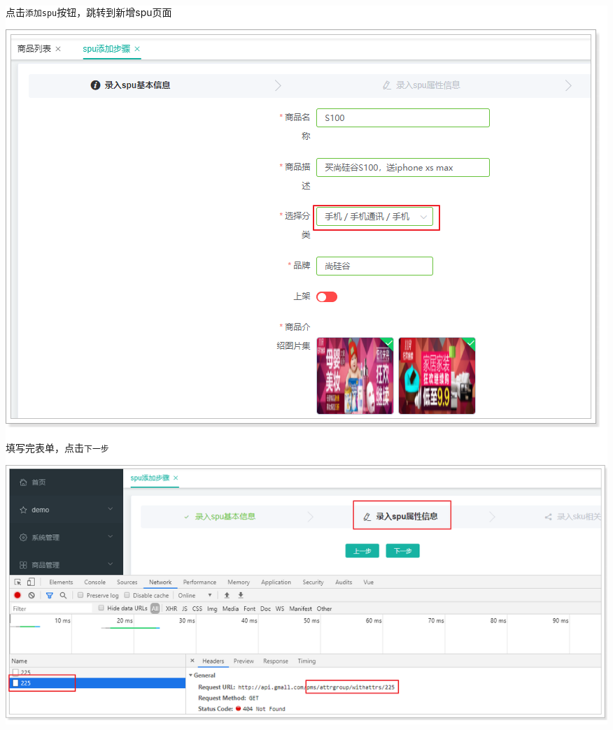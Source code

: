 点击`添加spu`按钮，跳转到新增spu页面

![1567561565352](image/1567561565352.png)

填写完表单，点击`下一步`

![1584697495113](image/1584697495113.png)
